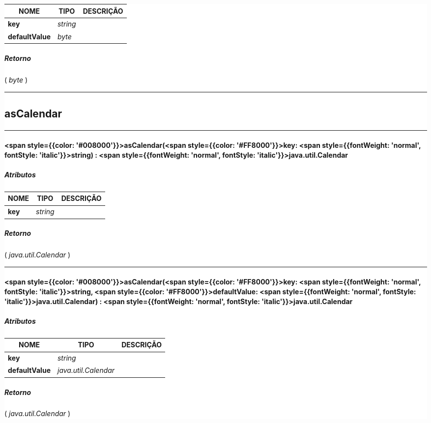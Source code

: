 | NOME | TIPO | DESCRIÇÃO |
|---|---|---|
| **key** | _string_ |   |
| **defaultValue** | _byte_ |   |

##### Retorno

( _byte_ )


---

## asCalendar

---

#### <span style={{color: '#008000'}}>asCalendar</span>(<span style={{color: '#FF8000'}}>key</span>: <span style={{fontWeight: 'normal', fontStyle: 'italic'}}>string</span>) : <span style={{fontWeight: 'normal', fontStyle: 'italic'}}>java.util.Calendar</span>
##### Atributos

| NOME | TIPO | DESCRIÇÃO |
|---|---|---|
| **key** | _string_ |   |

##### Retorno

( _java.util.Calendar_ )


---

#### <span style={{color: '#008000'}}>asCalendar</span>(<span style={{color: '#FF8000'}}>key</span>: <span style={{fontWeight: 'normal', fontStyle: 'italic'}}>string</span>, <span style={{color: '#FF8000'}}>defaultValue</span>: <span style={{fontWeight: 'normal', fontStyle: 'italic'}}>java.util.Calendar</span>) : <span style={{fontWeight: 'normal', fontStyle: 'italic'}}>java.util.Calendar</span>
##### Atributos

| NOME | TIPO | DESCRIÇÃO |
|---|---|---|
| **key** | _string_ |   |
| **defaultValue** | _java.util.Calendar_ |   |

##### Retorno

( _java.util.Calendar_ )
